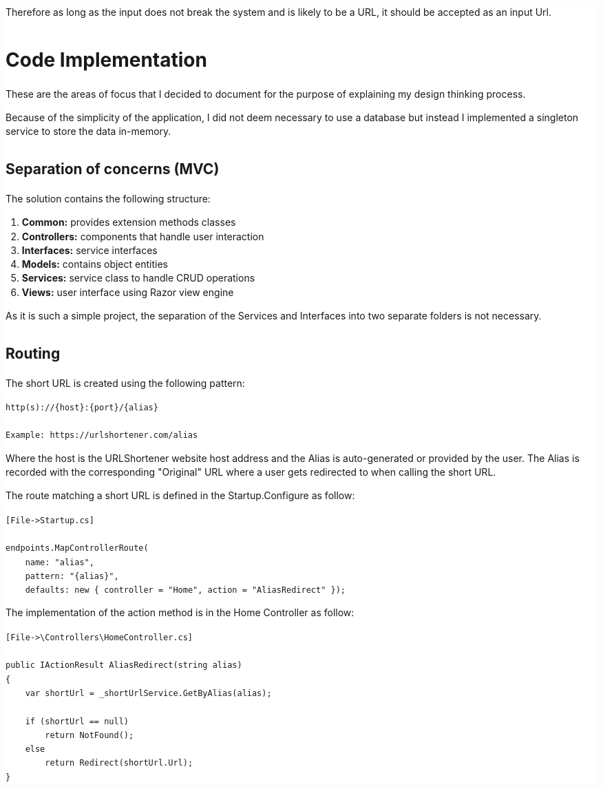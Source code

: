 Therefore as long as the input does not break the system and is likely to be a URL, it should be accepted as an input Url.

# Code Implementation

These are the areas of focus that I decided to document for the purpose of explaining my design thinking process.

Because of the simplicity of the application, I did not deem necessary to use a database but instead I implemented a singleton service to store the data in-memory.

## Separation of concerns (MVC)

The solution contains the following structure:

1. **Common:** provides extension methods classes
2. **Controllers:** components that handle user interaction
3. **Interfaces:** service interfaces
4. **Models:** contains object entities 
5. **Services:** service class to handle CRUD operations
6. **Views:** user interface using Razor view engine

As it is such a simple project, the separation of the Services and Interfaces into two separate folders is not necessary.

## Routing

The short URL is created using the following pattern:
```
http(s)://{host}:{port}/{alias}

Example: https://urlshortener.com/alias
```
Where the host is the URLShortener website host address and the Alias is auto-generated or provided by the user.
The Alias is recorded with the corresponding "Original" URL where a user gets redirected to when calling the short URL.

The route matching a short URL is defined in the Startup.Configure as follow:

```
[File->Startup.cs]

endpoints.MapControllerRoute(
	name: "alias",
	pattern: "{alias}",
	defaults: new { controller = "Home", action = "AliasRedirect" });
```

The implementation of the action method is in the Home Controller as follow:

```
[File->\Controllers\HomeController.cs]

public IActionResult AliasRedirect(string alias)
{
	var shortUrl = _shortUrlService.GetByAlias(alias);

	if (shortUrl == null)
		return NotFound();
	else
		return Redirect(shortUrl.Url);
}
```
